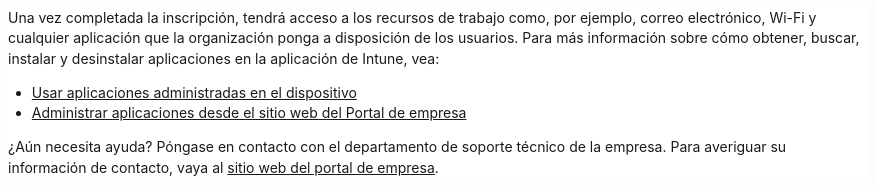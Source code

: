 Una vez completada la inscripción, tendrá acceso a los recursos de trabajo como, por ejemplo, correo electrónico, Wi-Fi y cualquier aplicación que la organización ponga a disposición de los usuarios. Para más información sobre cómo obtener, buscar, instalar y desinstalar aplicaciones en la aplicación de Intune, vea:

* [Usar aplicaciones administradas en el dispositivo](use-managed-apps-on-your-device-android.md)  
* [Administrar aplicaciones desde el sitio web del Portal de empresa](manage-apps-cpweb.md)  

¿Aún necesita ayuda? Póngase en contacto con el departamento de soporte técnico de la empresa. Para averiguar su información de contacto, vaya al [sitio web del portal de empresa](https://go.microsoft.com/fwlink/?linkid=2010980).
